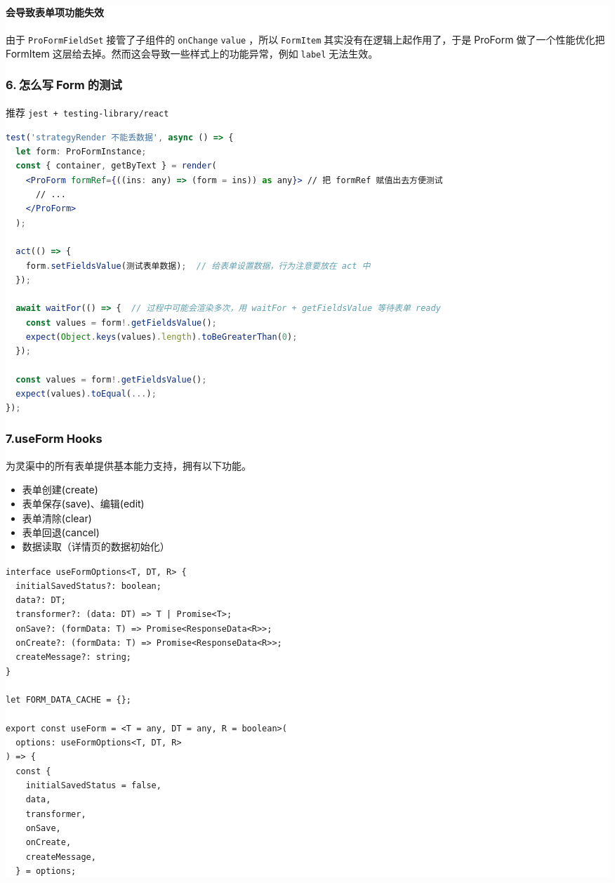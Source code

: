 #### 会导致表单项功能失效

由于 `ProFormFieldSet` 接管了子组件的 `onChange` `value` ，所以 `FormItem` 其实没有在逻辑上起作用了，于是 ProForm 做了一个性能优化把 FormItem 这层给去掉。然而这会导致一些样式上的功能异常，例如 `label` 无法生效。

### 6. 怎么写 Form 的测试

推荐 `jest + testing-library/react`

```jsx
test('strategyRender 不能丢数据', async () => {
  let form: ProFormInstance;
  const { container, getByText } = render(
    <ProForm formRef={((ins: any) => (form = ins)) as any}> // 把 formRef 赋值出去方便测试
      // ...
    </ProForm>
  );

  act(() => {
    form.setFieldsValue(测试表单数据);  // 给表单设置数据，行为注意要放在 act 中
  });

  await waitFor(() => {  // 过程中可能会渲染多次，用 waitFor + getFieldsValue 等待表单 ready
    const values = form!.getFieldsValue();
    expect(Object.keys(values).length).toBeGreaterThan(0);
  });

  const values = form!.getFieldsValue();
  expect(values).toEqual(...);
});
```

### 7.useForm Hooks

为灵渠中的所有表单提供基本能力支持，拥有以下功能。

- 表单创建(create)
- 表单保存(save)、编辑(edit)
- 表单清除(clear)
- 表单回退(cancel)
- 数据读取（详情页的数据初始化）

```tsx
interface useFormOptions<T, DT, R> {
  initialSavedStatus?: boolean;
  data?: DT;
  transformer?: (data: DT) => T | Promise<T>;
  onSave?: (formData: T) => Promise<ResponseData<R>>;
  onCreate?: (formData: T) => Promise<ResponseData<R>>;
  createMessage?: string;
}

let FORM_DATA_CACHE = {};

export const useForm = <T = any, DT = any, R = boolean>(
  options: useFormOptions<T, DT, R>
) => {
  const {
    initialSavedStatus = false,
    data,
    transformer,
    onSave,
    onCreate,
    createMessage,
  } = options;

```